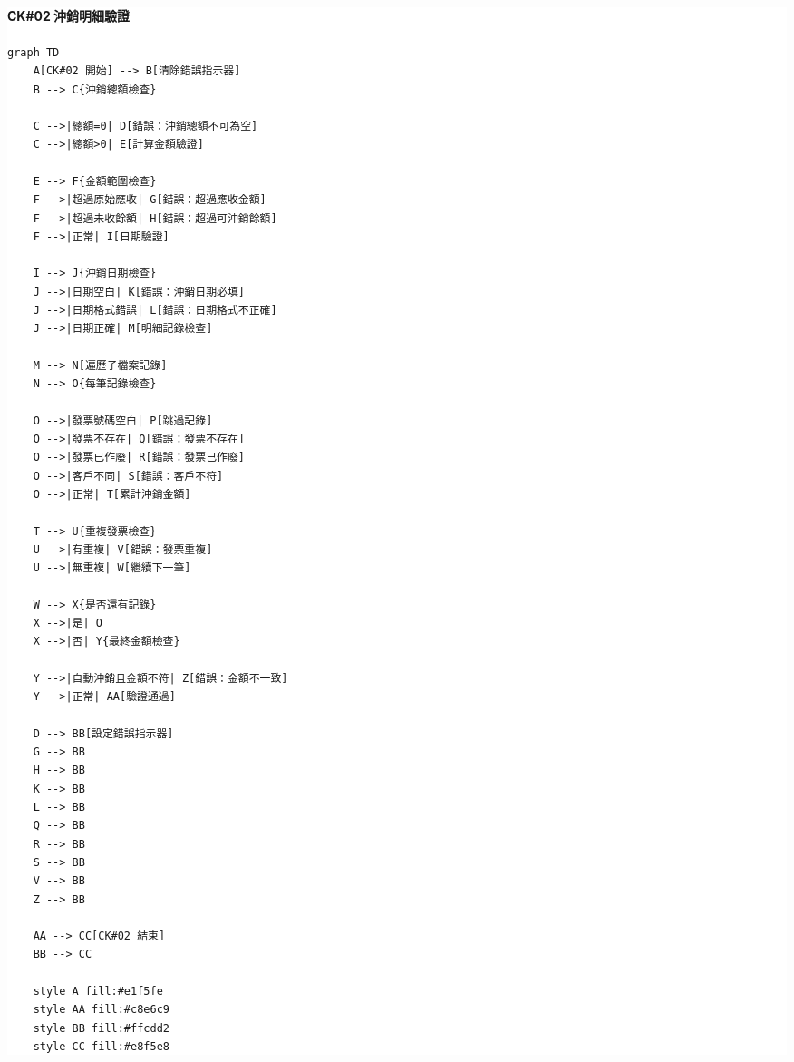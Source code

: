 #### CK#02 沖銷明細驗證
```mermaid
graph TD
    A[CK#02 開始] --> B[清除錯誤指示器]
    B --> C{沖銷總額檢查}
    
    C -->|總額=0| D[錯誤：沖銷總額不可為空]
    C -->|總額>0| E[計算金額驗證]
    
    E --> F{金額範圍檢查}
    F -->|超過原始應收| G[錯誤：超過應收金額]
    F -->|超過未收餘額| H[錯誤：超過可沖銷餘額]
    F -->|正常| I[日期驗證]
    
    I --> J{沖銷日期檢查}
    J -->|日期空白| K[錯誤：沖銷日期必填]
    J -->|日期格式錯誤| L[錯誤：日期格式不正確]
    J -->|日期正確| M[明細記錄檢查]
    
    M --> N[遍歷子檔案記錄]
    N --> O{每筆記錄檢查}
    
    O -->|發票號碼空白| P[跳過記錄]
    O -->|發票不存在| Q[錯誤：發票不存在]
    O -->|發票已作廢| R[錯誤：發票已作廢]
    O -->|客戶不同| S[錯誤：客戶不符]
    O -->|正常| T[累計沖銷金額]
    
    T --> U{重複發票檢查}
    U -->|有重複| V[錯誤：發票重複]
    U -->|無重複| W[繼續下一筆]
    
    W --> X{是否還有記錄}
    X -->|是| O
    X -->|否| Y{最終金額檢查}
    
    Y -->|自動沖銷且金額不符| Z[錯誤：金額不一致]
    Y -->|正常| AA[驗證通過]
    
    D --> BB[設定錯誤指示器]
    G --> BB
    H --> BB
    K --> BB
    L --> BB
    Q --> BB
    R --> BB
    S --> BB
    V --> BB
    Z --> BB
    
    AA --> CC[CK#02 結束]
    BB --> CC
    
    style A fill:#e1f5fe
    style AA fill:#c8e6c9
    style BB fill:#ffcdd2
    style CC fill:#e8f5e8
```
